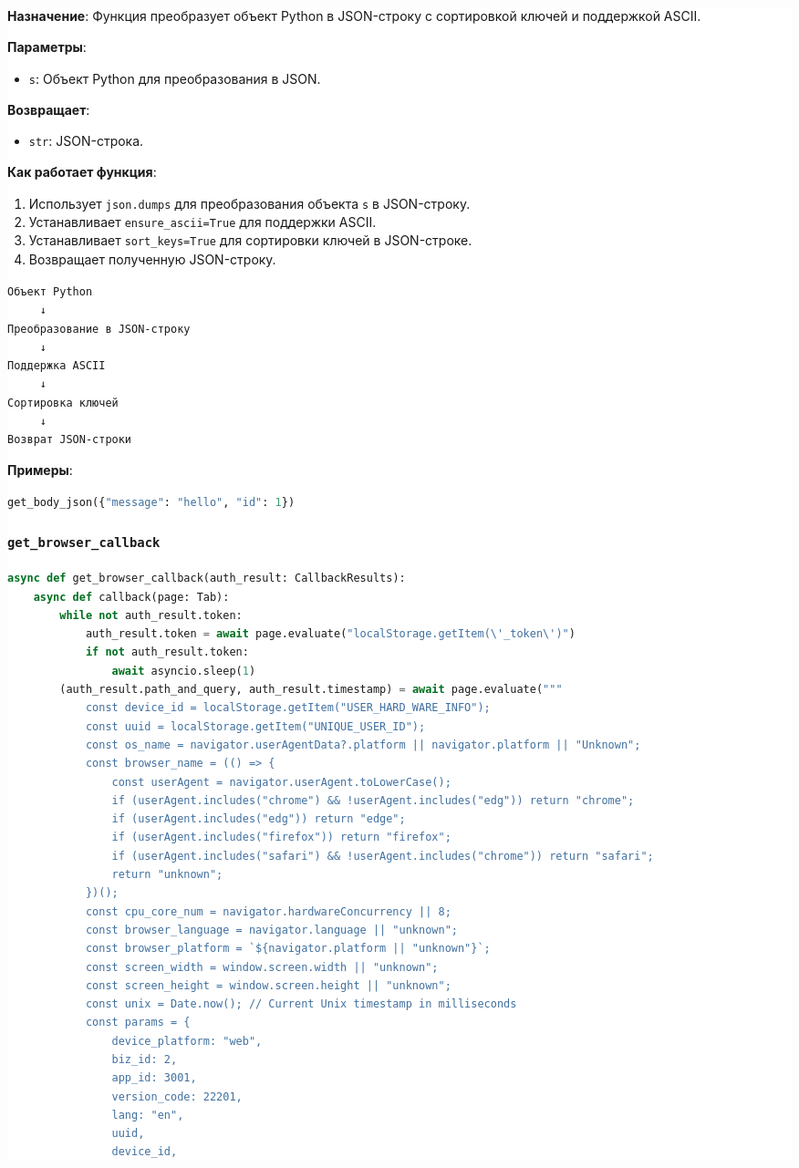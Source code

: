**Назначение**: Функция преобразует объект Python в JSON-строку с сортировкой ключей и поддержкой ASCII.

**Параметры**:
- `s`: Объект Python для преобразования в JSON.

**Возвращает**:
- `str`: JSON-строка.

**Как работает функция**:
1. Использует `json.dumps` для преобразования объекта `s` в JSON-строку.
2. Устанавливает `ensure_ascii=True` для поддержки ASCII.
3. Устанавливает `sort_keys=True` для сортировки ключей в JSON-строке.
4. Возвращает полученную JSON-строку.

```
Объект Python
     ↓
Преобразование в JSON-строку
     ↓
Поддержка ASCII
     ↓
Сортировка ключей
     ↓
Возврат JSON-строки
```

**Примеры**:
```python
get_body_json({"message": "hello", "id": 1})
```

### `get_browser_callback`

```python
async def get_browser_callback(auth_result: CallbackResults):
    async def callback(page: Tab):
        while not auth_result.token:
            auth_result.token = await page.evaluate("localStorage.getItem(\'_token\')")
            if not auth_result.token:
                await asyncio.sleep(1)
        (auth_result.path_and_query, auth_result.timestamp) = await page.evaluate("""
            const device_id = localStorage.getItem("USER_HARD_WARE_INFO");
            const uuid = localStorage.getItem("UNIQUE_USER_ID");
            const os_name = navigator.userAgentData?.platform || navigator.platform || "Unknown";
            const browser_name = (() => {
                const userAgent = navigator.userAgent.toLowerCase();
                if (userAgent.includes("chrome") && !userAgent.includes("edg")) return "chrome";
                if (userAgent.includes("edg")) return "edge";
                if (userAgent.includes("firefox")) return "firefox";
                if (userAgent.includes("safari") && !userAgent.includes("chrome")) return "safari";
                return "unknown";
            })();
            const cpu_core_num = navigator.hardwareConcurrency || 8;
            const browser_language = navigator.language || "unknown";
            const browser_platform = `${navigator.platform || "unknown"}`;
            const screen_width = window.screen.width || "unknown";
            const screen_height = window.screen.height || "unknown";
            const unix = Date.now(); // Current Unix timestamp in milliseconds
            const params = {
                device_platform: "web",
                biz_id: 2,
                app_id: 3001,
                version_code: 22201,
                lang: "en",
                uuid,
                device_id,
```